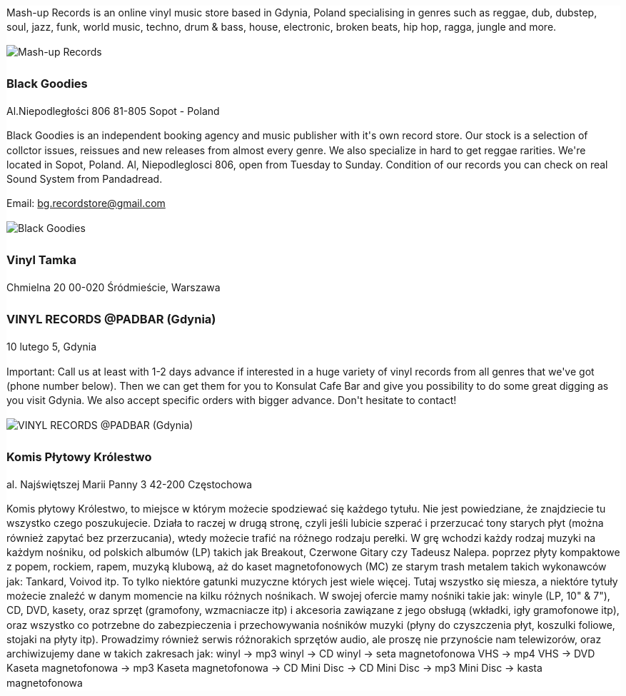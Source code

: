 Mash-up Records is an online vinyl music store based in Gdynia, Poland specialising in genres such as reggae, dub, dubstep, soul, jazz, funk, world music, techno, drum & bass, house, electronic, broken beats, hip hop, ragga, jungle and more.

![Mash-up Records](https://discogslabs.imgix.net/vinylhub/594a2c55c6d6610038cf8b43.jpg?auto=compress%2Cformat&fit=max&fm=jpg&h=2000&w=2000&s=6af0a5ed05c7a09100a996c61155b604 "Mash-up Records")

### Black Goodies

Al.Niepodległości 806
81-805 Sopot - Poland

Black Goodies is an independent booking agency and music publisher with it's own record store. Our stock is a selection of collctor issues, reissues and new releases from almost every genre. We also specialize in hard to get reggae rarities.
We're located in Sopot, Poland. Al, Niepodleglosci 806, open from Tuesday to Sunday.
Condition of our records you can check on real Sound System from Pandadread.

Email: bg.recordstore@gmail.com

![Black Goodies](https://discogslabs.imgix.net/vinylhub/541c2deeefa0440008fda549.jpg?auto=compress%2Cformat&fit=max&fm=jpg&h=2000&w=2000&s=3fa146a8c51fb1ced5feed61a44b3f08 "Black Goodies")

### Vinyl Tamka

Chmielna 20
00-020 Śródmieście, Warszawa

### VINYL RECORDS @PADBAR (Gdynia)

10 lutego 5, Gdynia

Important: Call us at least with 1-2 days advance if interested in a huge variety of vinyl records from all genres that we've got (phone number below). Then we can get them for you to Konsulat Cafe Bar and give you possibility to do some great digging as you visit Gdynia.
We also accept specific orders with bigger advance.
Don't hesitate to contact!

![VINYL RECORDS @PADBAR (Gdynia)](https://discogslabs.imgix.net/vinylhub/596e1ba6a9ba27002c30fed4.jpg?auto=compress%2Cformat&fit=max&fm=jpg&h=2000&w=2000&s=7d426ad4330e0539f8c4984fa636ec78 "VINYL RECORDS @PADBAR (Gdynia)")

### Komis Płytowy Królestwo

al. Najświętszej Marii Panny 3
42-200 Częstochowa

Komis płytowy Królestwo, to miejsce w którym możecie spodziewać się każdego tytułu. Nie jest powiedziane, że znajdziecie tu wszystko czego poszukujecie. Działa to raczej w drugą stronę, czyli jeśli lubicie szperać i przerzucać tony starych płyt (można również zapytać bez przerzucania), wtedy możecie trafić na różnego rodzaju perełki. W grę wchodzi każdy rodzaj muzyki na każdym nośniku, od polskich albumów (LP) takich jak Breakout, Czerwone Gitary czy Tadeusz Nalepa. poprzez płyty kompaktowe z popem, rockiem, rapem, muzyką klubową, aż do kaset magnetofonowych (MC) ze starym trash metalem takich wykonawców jak: Tankard, Voivod itp. To tylko niektóre gatunki muzyczne których jest wiele więcej. Tutaj wszystko się miesza, a niektóre tytuły możecie znaleźć w danym momencie na kilku różnych nośnikach. W swojej ofercie mamy nośniki takie jak: winyle (LP, 10" & 7"), CD, DVD, kasety, oraz sprzęt (gramofony, wzmacniacze itp) i akcesoria zawiązane z jego obsługą (wkładki, igły gramofonowe itp), oraz wszystko co potrzebne do zabezpieczenia i przechowywania nośników muzyki (płyny do czyszczenia płyt, koszulki foliowe, stojaki na płyty itp). Prowadzimy również serwis różnorakich sprzętów audio, ale proszę nie przynoście nam telewizorów, oraz archiwizujemy dane w takich zakresach jak:
winyl -> mp3
winyl -> CD
winyl -> seta magnetofonowa
VHS -> mp4
VHS -> DVD
Kaseta magnetofonowa -> mp3
Kaseta magnetofonowa -> CD
Mini Disc -> CD
Mini Disc -> mp3
Mini Disc -> kasta magnetofonowa